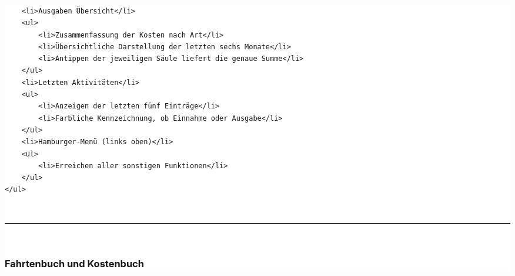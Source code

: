         <li>Ausgaben Übersicht</li>
        <ul>
            <li>Zusammenfassung der Kosten nach Art</li>
            <li>Übersichtliche Darstellung der letzten sechs Monate</li>
            <li>Antippen der jeweiligen Säule liefert die genaue Summe</li>
        </ul>
        <li>Letzten Aktivitäten</li>
        <ul>
            <li>Anzeigen der letzten fünf Einträge</li>
            <li>Farbliche Kennzeichnung, ob Einnahme oder Ausgabe</li>
        </ul>
        <li>Hamburger-Menü (links oben)</li>
        <ul>
            <li>Erreichen aller sonstigen Funktionen</li>
        </ul>
    </ul>
</div>
</br>
<hr>
</br>


### Fahrtenbuch und Kostenbuch
<div>